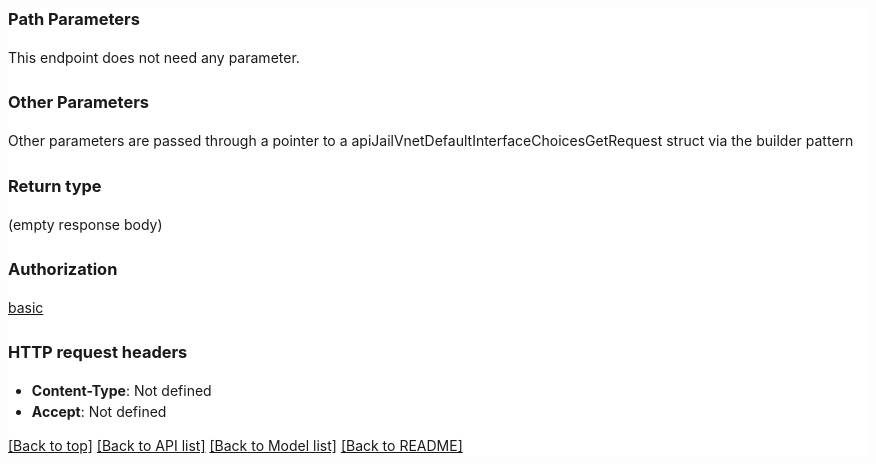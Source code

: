 ### Path Parameters

This endpoint does not need any parameter.

### Other Parameters

Other parameters are passed through a pointer to a apiJailVnetDefaultInterfaceChoicesGetRequest struct via the builder pattern


### Return type

 (empty response body)

### Authorization

[basic](../README.md#basic)

### HTTP request headers

- **Content-Type**: Not defined
- **Accept**: Not defined

[[Back to top]](#) [[Back to API list]](../README.md#documentation-for-api-endpoints)
[[Back to Model list]](../README.md#documentation-for-models)
[[Back to README]](../README.md)

